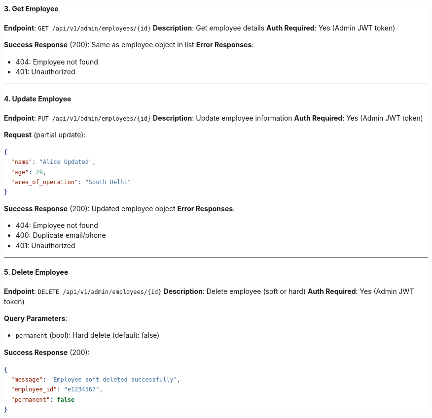 
#### 3. Get Employee

**Endpoint**: `GET /api/v1/admin/employees/{id}`
**Description**: Get employee details
**Auth Required**: Yes (Admin JWT token)

**Success Response** (200): Same as employee object in list
**Error Responses**:

- 404: Employee not found
- 401: Unauthorized

---

#### 4. Update Employee

**Endpoint**: `PUT /api/v1/admin/employees/{id}`
**Description**: Update employee information
**Auth Required**: Yes (Admin JWT token)

**Request** (partial update):

```json
{
  "name": "Alice Updated",
  "age": 29,
  "area_of_operation": "South Delhi"
}
```

**Success Response** (200): Updated employee object
**Error Responses**:

- 404: Employee not found
- 400: Duplicate email/phone
- 401: Unauthorized

---

#### 5. Delete Employee

**Endpoint**: `DELETE /api/v1/admin/employees/{id}`
**Description**: Delete employee (soft or hard)
**Auth Required**: Yes (Admin JWT token)

**Query Parameters**:

- `permanent` (bool): Hard delete (default: false)

**Success Response** (200):

```json
{
  "message": "Employee soft deleted successfully",
  "employee_id": "e1234567",
  "permanent": false
}
```
